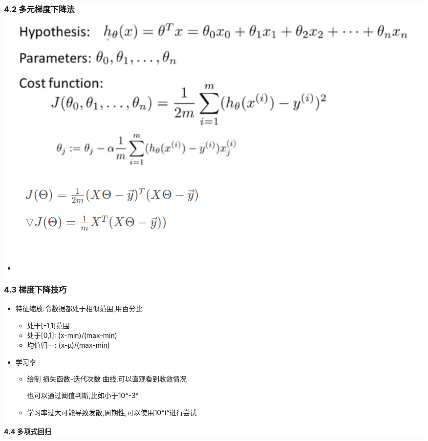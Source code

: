 ### 4.2 多元梯度下降法

- ![](images/1.png)

### 4.3 梯度下降技巧

- 特征缩放:令数据都处于相似范围,用百分比
  - 处于[-1,1]范围
  - 处于[0,1]: (x-min)/(max-min)
  - 均值归一:  (x-μ)/(max-min)

- 学习率

  - 绘制 损失函数-迭代次数 曲线,可以直观看到收敛情况

    也可以通过阈值判断,比如小于10^-3^

  - 学习率过大可能导致发散,周期性,可以使用10^i^进行尝试

#### 4.4 多项式回归
